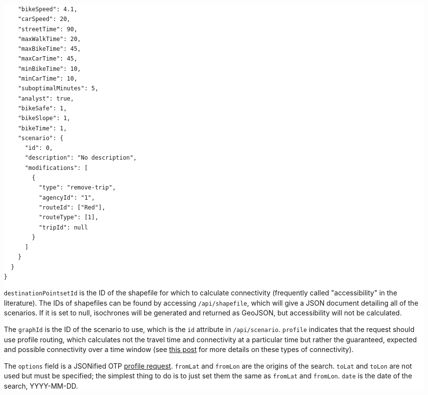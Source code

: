```
    "bikeSpeed": 4.1,
    "carSpeed": 20,
    "streetTime": 90,
    "maxWalkTime": 20,
    "maxBikeTime": 45,
    "maxCarTime": 45,
    "minBikeTime": 10,
    "minCarTime": 10,
    "suboptimalMinutes": 5,
    "analyst": true,
    "bikeSafe": 1,
    "bikeSlope": 1,
    "bikeTime": 1,
    "scenario": {
      "id": 0,
      "description": "No description",
      "modifications": [
        {
          "type": "remove-trip",
          "agencyId": "1",
          "routeId": ["Red"],
          "routeType": [1],
          "tripId": null
        }
      ]
    }
  }
}

```

`destinationPointsetId` is the ID of the shapefile for which to calculate connectivity (frequently called
"accessibility" in the literature). The IDs of shapefiles can be found by accessing `/api/shapefile`, which will give a
JSON document detailing all of the scenarios. If it is set to null, isochrones will be generated and returned as GeoJSON,
but accessibility will not be calculated.

The `graphId` is the ID of the scenario to use, which is the `id` attribute in `/api/scenario`. `profile` indicates that
the request should use profile routing, which calculates not the travel time and connectivity at a particular time but
rather the guaranteed, expected and possible connectivity over a time window (see [this
post](http://conveyal.com/blog/2015/05/04/variation-in-accessibility-measures/) for more details on these types of
connectivity).

The `options` field is a JSONified OTP [profile request](https://github.com/opentripplanner/OpenTripPlanner/blob/master/src/main/java/org/opentripplanner/profile/ProfileRequest.java).
`fromLat` and `fromLon` are the origins of the search. `toLat` and `toLon` are not used but must be specified; the simplest
thing to do is to just set them the same as `fromLat` and `fromLon`. `date` is the date of the search, YYYY-MM-DD.
